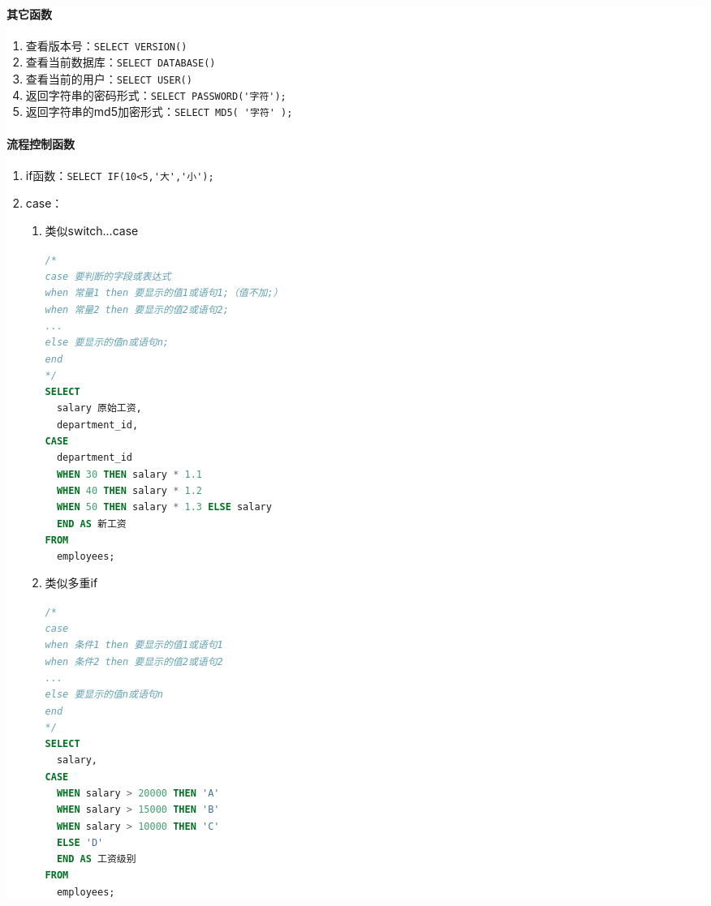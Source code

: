 #### 其它函数

1. 查看版本号：`SELECT VERSION()`
2. 查看当前数据库：`SELECT DATABASE()`
3. 查看当前的用户：`SELECT USER()`
4. 返回字符串的密码形式：`SELECT PASSWORD('字符');`
5. 返回字符串的md5加密形式：`SELECT MD5( '字符' );`

#### 流程控制函数

1. if函数：`SELECT IF(10<5,'大','小');`

2. case：

   1. 类似switch...case

      ```sql
      /*
      case 要判断的字段或表达式
      when 常量1 then 要显示的值1或语句1;（值不加;）
      when 常量2 then 要显示的值2或语句2;
      ...
      else 要显示的值n或语句n;
      end
      */
      SELECT
      	salary 原始工资,
      	department_id,
      CASE
      	department_id 
      	WHEN 30 THEN salary * 1.1 
      	WHEN 40 THEN salary * 1.2 
      	WHEN 50 THEN salary * 1.3 ELSE salary 
      	END AS 新工资 
      FROM
      	employees;
      ```

   2. 类似多重if

      ```sql
      /*
      case
      when 条件1 then 要显示的值1或语句1
      when 条件2 then 要显示的值2或语句2
      ...
      else 要显示的值n或语句n
      end
      */
      SELECT
      	salary,
      CASE
      	WHEN salary > 20000 THEN 'A' 
      	WHEN salary > 15000 THEN 'B' 
      	WHEN salary > 10000 THEN 'C'
      	ELSE 'D' 
      	END AS 工资级别 
      FROM
      	employees;
      ```
